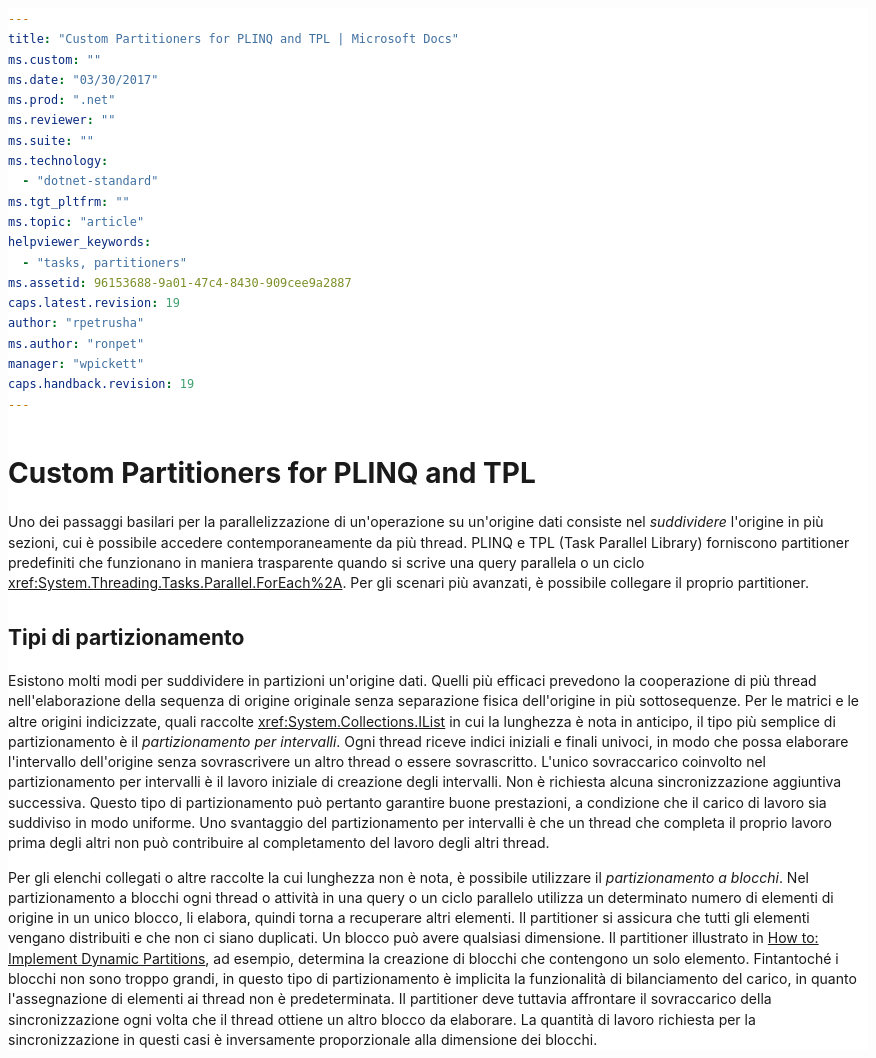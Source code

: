 ```yaml
---
title: "Custom Partitioners for PLINQ and TPL | Microsoft Docs"
ms.custom: ""
ms.date: "03/30/2017"
ms.prod: ".net"
ms.reviewer: ""
ms.suite: ""
ms.technology: 
  - "dotnet-standard"
ms.tgt_pltfrm: ""
ms.topic: "article"
helpviewer_keywords: 
  - "tasks, partitioners"
ms.assetid: 96153688-9a01-47c4-8430-909cee9a2887
caps.latest.revision: 19
author: "rpetrusha"
ms.author: "ronpet"
manager: "wpickett"
caps.handback.revision: 19
---
```

# Custom Partitioners for PLINQ and TPL
Uno dei passaggi basilari per la parallelizzazione di un'operazione su un'origine dati consiste nel *suddividere* l'origine in più sezioni, cui è possibile accedere contemporaneamente da più thread.  PLINQ e TPL \(Task Parallel Library\) forniscono partitioner predefiniti che funzionano in maniera trasparente quando si scrive una query parallela o un ciclo <xref:System.Threading.Tasks.Parallel.ForEach%2A>.  Per gli scenari più avanzati, è possibile collegare il proprio partitioner.  
  
## Tipi di partizionamento  
 Esistono molti modi per suddividere in partizioni un'origine dati.  Quelli più efficaci prevedono la cooperazione di più thread nell'elaborazione della sequenza di origine originale senza separazione fisica dell'origine in più sottosequenze.  Per le matrici e le altre origini indicizzate, quali raccolte <xref:System.Collections.IList> in cui la lunghezza è nota in anticipo, il tipo più semplice di partizionamento è il *partizionamento per intervalli*.  Ogni thread riceve indici iniziali e finali univoci, in modo che possa elaborare l'intervallo dell'origine senza sovrascrivere un altro thread o essere sovrascritto.  L'unico sovraccarico coinvolto nel partizionamento per intervalli è il lavoro iniziale di creazione degli intervalli. Non è richiesta alcuna sincronizzazione aggiuntiva successiva.  Questo tipo di partizionamento può pertanto garantire buone prestazioni, a condizione che il carico di lavoro sia suddiviso in modo uniforme.  Uno svantaggio del partizionamento per intervalli è che un thread che completa il proprio lavoro prima degli altri non può contribuire al completamento del lavoro degli altri thread.  
  
 Per gli elenchi collegati o altre raccolte la cui lunghezza non è nota, è possibile utilizzare il *partizionamento a blocchi*.  Nel partizionamento a blocchi ogni thread o attività in una query o un ciclo parallelo utilizza un determinato numero di elementi di origine in un unico blocco, li elabora, quindi torna a recuperare altri elementi.  Il partitioner si assicura che tutti gli elementi vengano distribuiti e che non ci siano duplicati.  Un blocco può avere qualsiasi dimensione.  Il partitioner illustrato in [How to: Implement Dynamic Partitions](../../../docs/standard/parallel-programming/how-to-implement-dynamic-partitions.md), ad esempio, determina la creazione di blocchi che contengono un solo elemento.  Fintantoché i blocchi non sono troppo grandi, in questo tipo di partizionamento è implicita la funzionalità di bilanciamento del carico, in quanto l'assegnazione di elementi ai thread non è predeterminata.  Il partitioner deve tuttavia affrontare il sovraccarico della sincronizzazione ogni volta che il thread ottiene un altro blocco da elaborare.  La quantità di lavoro richiesta per la sincronizzazione in questi casi è inversamente proporzionale alla dimensione dei blocchi.  
  
